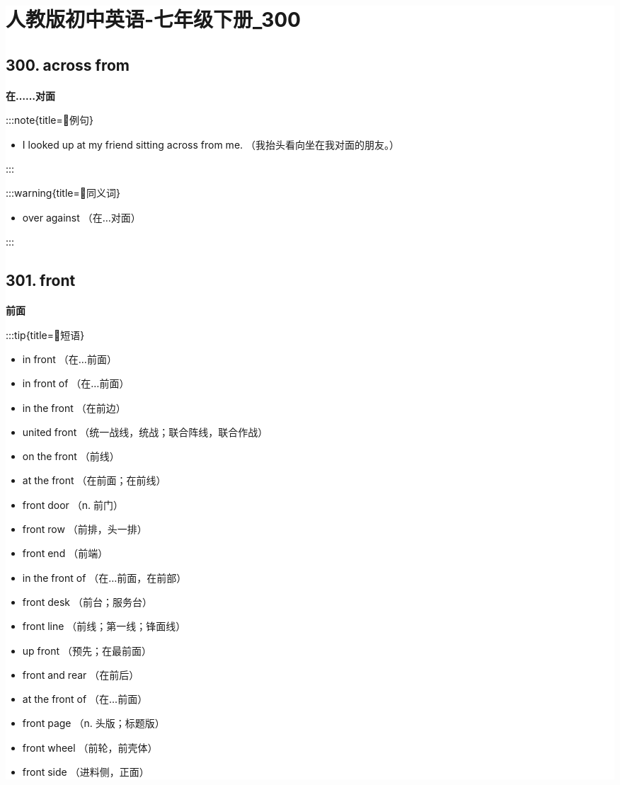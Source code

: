# 人教版初中英语-七年级下册_300

## 300. across from

**在……对面**

:::note{title=🎤例句}

- I looked up at my friend sitting across from me. （我抬头看向坐在我对面的朋友。）

:::

:::warning{title=🤔同义词}

- over against （在…对面）

:::


## 301. front

**前面**

:::tip{title=🤩短语}

- in front （在…前面）

- in front of （在…前面）

- in the front （在前边）

- united front （统一战线，统战；联合阵线，联合作战）

- on the front （前线）

- at the front （在前面；在前线）

- front door （n. 前门）

- front row （前排，头一排）

- front end （前端）

- in the front of （在…前面，在前部）

- front desk （前台；服务台）

- front line （前线；第一线；锋面线）

- up front （预先；在最前面）

- front and rear （在前后）

- at the front of （在...前面）

- front page （n. 头版；标题版）

- front wheel （前轮，前壳体）

- front side （进料侧，正面）
